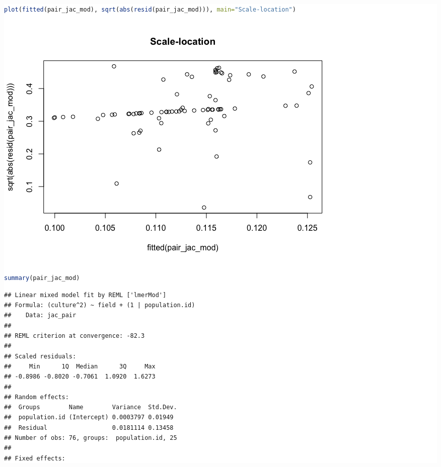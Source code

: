 ``` r
plot(fitted(pair_jac_mod), sqrt(abs(resid(pair_jac_mod))), main="Scale-location")
```

![](Sample_diversity_files/figure-gfm/models-9.png)

``` r
summary(pair_jac_mod)
```

    ## Linear mixed model fit by REML ['lmerMod']
    ## Formula: (culture^2) ~ field + (1 | population.id)
    ##    Data: jac_pair
    ## 
    ## REML criterion at convergence: -82.3
    ## 
    ## Scaled residuals: 
    ##     Min      1Q  Median      3Q     Max 
    ## -0.8986 -0.8020 -0.7061  1.0920  1.6273 
    ## 
    ## Random effects:
    ##  Groups        Name        Variance  Std.Dev.
    ##  population.id (Intercept) 0.0003797 0.01949 
    ##  Residual                  0.0181114 0.13458 
    ## Number of obs: 76, groups:  population.id, 25
    ## 
    ## Fixed effects: